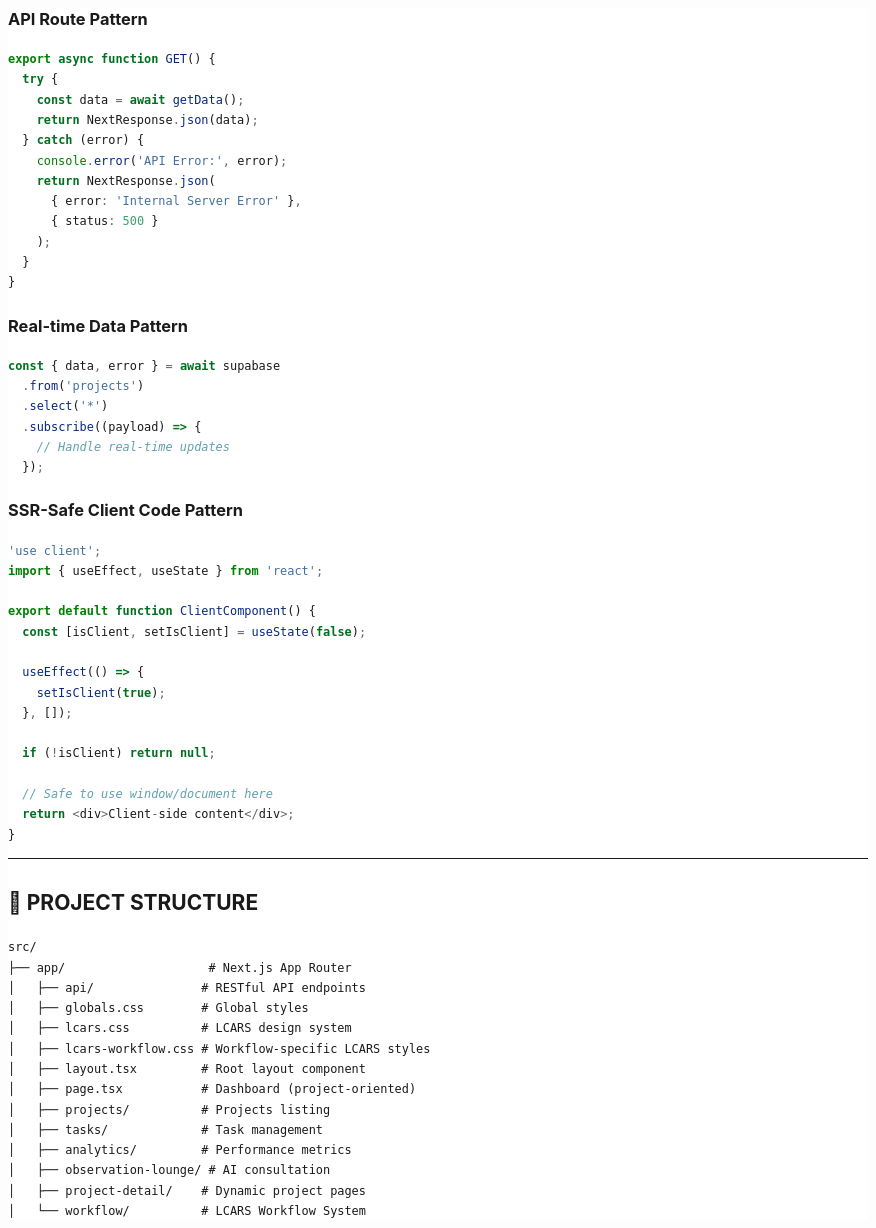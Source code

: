 ### **API Route Pattern**
```typescript
export async function GET() {
  try {
    const data = await getData();
    return NextResponse.json(data);
  } catch (error) {
    console.error('API Error:', error);
    return NextResponse.json(
      { error: 'Internal Server Error' },
      { status: 500 }
    );
  }
}
```

### **Real-time Data Pattern**
```typescript
const { data, error } = await supabase
  .from('projects')
  .select('*')
  .subscribe((payload) => {
    // Handle real-time updates
  });
```

### **SSR-Safe Client Code Pattern**
```typescript
'use client';
import { useEffect, useState } from 'react';

export default function ClientComponent() {
  const [isClient, setIsClient] = useState(false);
  
  useEffect(() => {
    setIsClient(true);
  }, []);
  
  if (!isClient) return null;
  
  // Safe to use window/document here
  return <div>Client-side content</div>;
}
```

---

## 📁 **PROJECT STRUCTURE**

```
src/
├── app/                    # Next.js App Router
│   ├── api/               # RESTful API endpoints
│   ├── globals.css        # Global styles
│   ├── lcars.css          # LCARS design system
│   ├── lcars-workflow.css # Workflow-specific LCARS styles
│   ├── layout.tsx         # Root layout component
│   ├── page.tsx           # Dashboard (project-oriented)
│   ├── projects/          # Projects listing
│   ├── tasks/             # Task management
│   ├── analytics/         # Performance metrics
│   ├── observation-lounge/ # AI consultation
│   ├── project-detail/    # Dynamic project pages
│   └── workflow/          # LCARS Workflow System
```